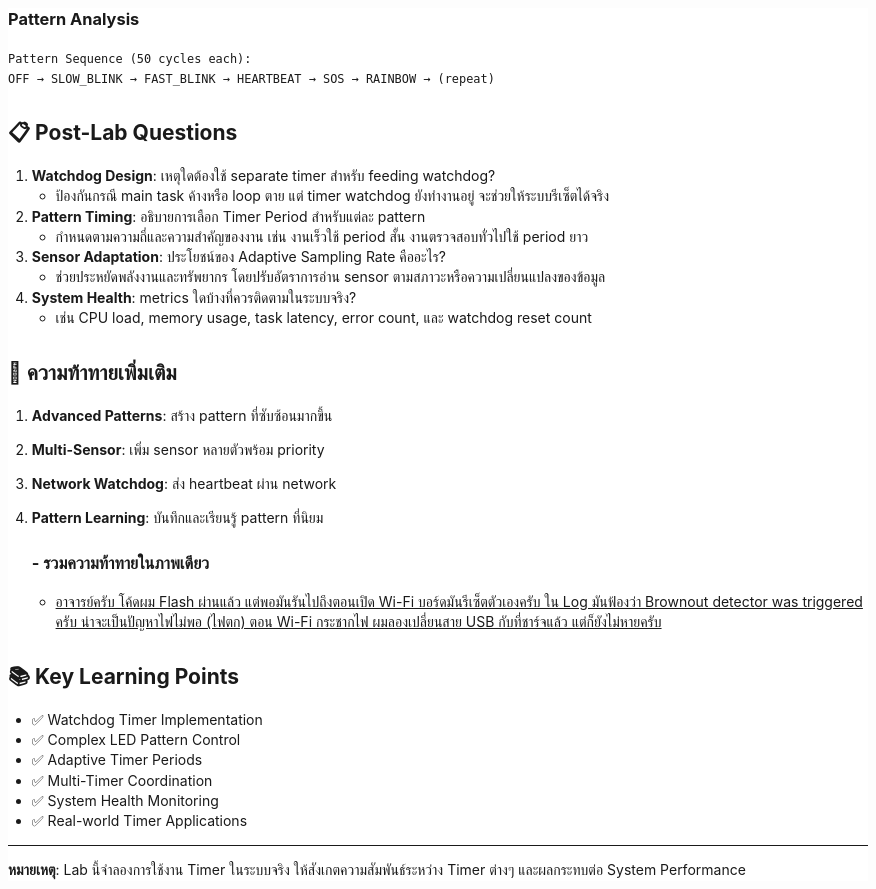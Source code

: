 ### Pattern Analysis
```
Pattern Sequence (50 cycles each):
OFF → SLOW_BLINK → FAST_BLINK → HEARTBEAT → SOS → RAINBOW → (repeat)
```

## 📋 Post-Lab Questions

1. **Watchdog Design**: เหตุใดต้องใช้ separate timer สำหรับ feeding watchdog?
    - ป้องกันกรณี main task ค้างหรือ loop ตาย แต่ timer watchdog ยังทำงานอยู่ จะช่วยให้ระบบรีเซ็ตได้จริง
2. **Pattern Timing**: อธิบายการเลือก Timer Period สำหรับแต่ละ pattern
    - กำหนดตามความถี่และความสำคัญของงาน เช่น งานเร็วใช้ period สั้น งานตรวจสอบทั่วไปใช้ period ยาว
3. **Sensor Adaptation**: ประโยชน์ของ Adaptive Sampling Rate คืออะไร?
    - ช่วยประหยัดพลังงานและทรัพยากร โดยปรับอัตราการอ่าน sensor ตามสภาวะหรือความเปลี่ยนแปลงของข้อมูล
4. **System Health**: metrics ใดบ้างที่ควรติดตามในระบบจริง?
    - เช่น CPU load, memory usage, task latency, error count, และ watchdog reset count

## 🚀 ความท้าทายเพิ่มเติม

1. **Advanced Patterns**: สร้าง pattern ที่ซับซ้อนมากขึ้น
2. **Multi-Sensor**: เพิ่ม sensor หลายตัวพร้อม priority
3. **Network Watchdog**: ส่ง heartbeat ผ่าน network
4. **Pattern Learning**: บันทึกและเรียนรู้ pattern ที่นิยม

    ### - **รวมความท้าทายในภาพเดียว**
    - [อาจารย์ครับ โค้ดผม Flash ผ่านแล้ว แต่พอมันรันไปถึงตอนเปิด Wi-Fi บอร์ดมันรีเซ็ตตัวเองครับ ใน Log มันฟ้องว่า Brownout detector was triggered ครับ น่าจะเป็นปัญหาไฟไม่พอ (ไฟตก) ตอน Wi-Fi กระชากไฟ ผมลองเปลี่ยนสาย USB กับที่ชาร์จแล้ว แต่ก็ยังไม่หายครับ](main/timer_applications.c)



## 📚 Key Learning Points

- ✅ Watchdog Timer Implementation
- ✅ Complex LED Pattern Control  
- ✅ Adaptive Timer Periods
- ✅ Multi-Timer Coordination
- ✅ System Health Monitoring
- ✅ Real-world Timer Applications

---
**หมายเหตุ**: Lab นี้จำลองการใช้งาน Timer ในระบบจริง ให้สังเกตความสัมพันธ์ระหว่าง Timer ต่างๆ และผลกระทบต่อ System Performance